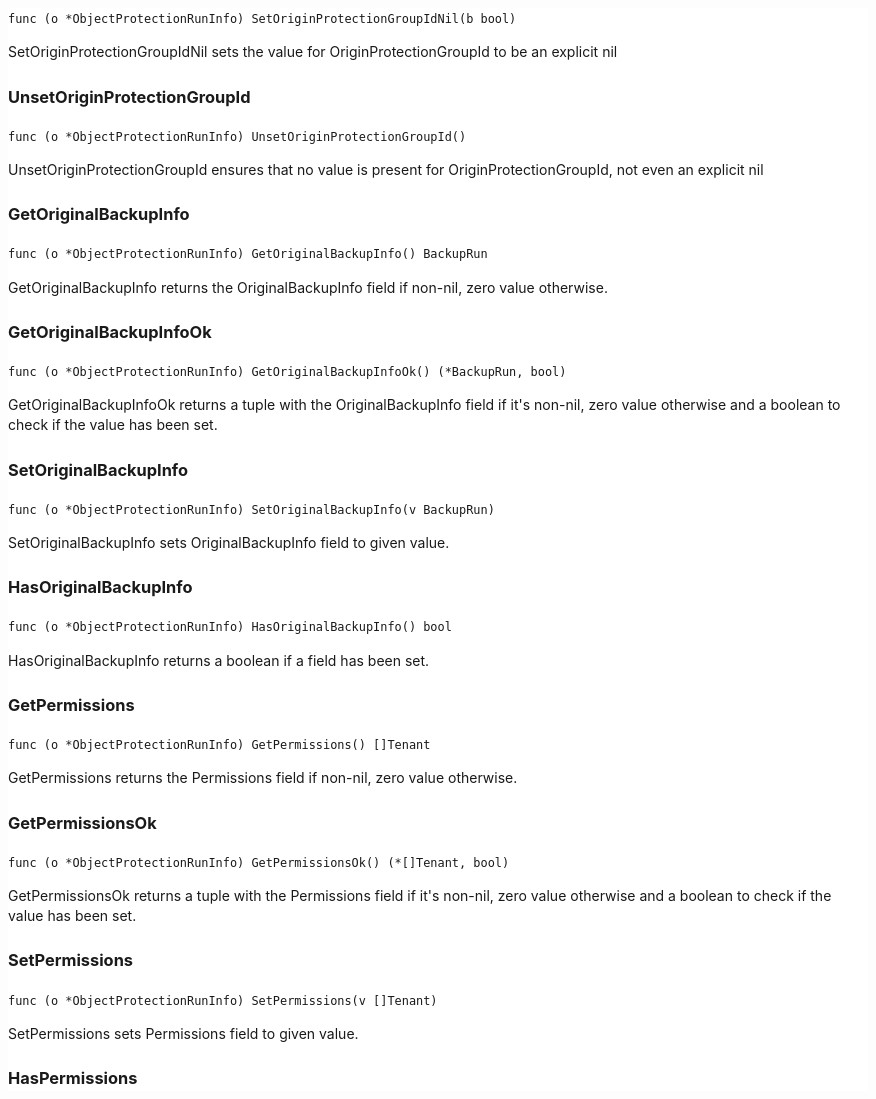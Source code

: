`func (o *ObjectProtectionRunInfo) SetOriginProtectionGroupIdNil(b bool)`

 SetOriginProtectionGroupIdNil sets the value for OriginProtectionGroupId to be an explicit nil

### UnsetOriginProtectionGroupId
`func (o *ObjectProtectionRunInfo) UnsetOriginProtectionGroupId()`

UnsetOriginProtectionGroupId ensures that no value is present for OriginProtectionGroupId, not even an explicit nil
### GetOriginalBackupInfo

`func (o *ObjectProtectionRunInfo) GetOriginalBackupInfo() BackupRun`

GetOriginalBackupInfo returns the OriginalBackupInfo field if non-nil, zero value otherwise.

### GetOriginalBackupInfoOk

`func (o *ObjectProtectionRunInfo) GetOriginalBackupInfoOk() (*BackupRun, bool)`

GetOriginalBackupInfoOk returns a tuple with the OriginalBackupInfo field if it's non-nil, zero value otherwise
and a boolean to check if the value has been set.

### SetOriginalBackupInfo

`func (o *ObjectProtectionRunInfo) SetOriginalBackupInfo(v BackupRun)`

SetOriginalBackupInfo sets OriginalBackupInfo field to given value.

### HasOriginalBackupInfo

`func (o *ObjectProtectionRunInfo) HasOriginalBackupInfo() bool`

HasOriginalBackupInfo returns a boolean if a field has been set.

### GetPermissions

`func (o *ObjectProtectionRunInfo) GetPermissions() []Tenant`

GetPermissions returns the Permissions field if non-nil, zero value otherwise.

### GetPermissionsOk

`func (o *ObjectProtectionRunInfo) GetPermissionsOk() (*[]Tenant, bool)`

GetPermissionsOk returns a tuple with the Permissions field if it's non-nil, zero value otherwise
and a boolean to check if the value has been set.

### SetPermissions

`func (o *ObjectProtectionRunInfo) SetPermissions(v []Tenant)`

SetPermissions sets Permissions field to given value.

### HasPermissions
